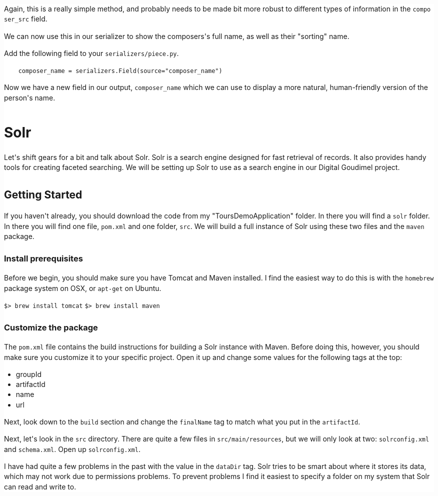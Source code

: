 Again, this is a really simple method, and probably needs to be made bit more robust to different types of information in the `composer_src` field.

We can now use this in our serializer to show the composers's full name, as well as their "sorting" name.

Add the following field to your `serializers/piece.py`.

```
    composer_name = serializers.Field(source="composer_name")
```

Now we have a new field in our output, `composer_name` which we can use to display a more natural, human-friendly version of the person's name.

# Solr

Let's shift gears for a bit and talk about Solr. Solr is a search engine designed for fast retrieval of records. It also provides handy tools for creating faceted searching. We will be setting up Solr to use as a search engine in our Digital Goudimel project.

## Getting Started

If you haven't already, you should download the code from my "ToursDemoApplication" folder. In there you will find a `solr` folder. In there you will find one file, `pom.xml` and one folder, `src`. We will build a full instance of Solr using these two files and the `maven` package.

### Install prerequisites

Before we begin, you should make sure you have Tomcat and Maven installed. I find the easiest way to do this is with the `homebrew` package system on OSX, or `apt-get` on Ubuntu.

`$> brew install tomcat`
`$> brew install maven`

### Customize the package

The `pom.xml` file contains the build instructions for building a Solr instance with Maven. Before doing this, however, you should make sure you customize it to your specific project. Open it up and change some values for the following tags at the top:

 * groupId
 * artifactId
 * name
 * url

Next, look down to the `build` section and change the `finalName` tag to match what you put in the `artifactId`.

Next, let's look in the `src` directory. There are quite a few files in `src/main/resources`, but we will only look at two: `solrconfig.xml` and `schema.xml`. Open up `solrconfig.xml`.

I have had quite a few problems in the past with the value in the `dataDir` tag. Solr tries to be smart about where it stores its data, which may not work due to permissions problems. To prevent problems I find it easiest to specify a folder on my system that Solr can read and write to.
